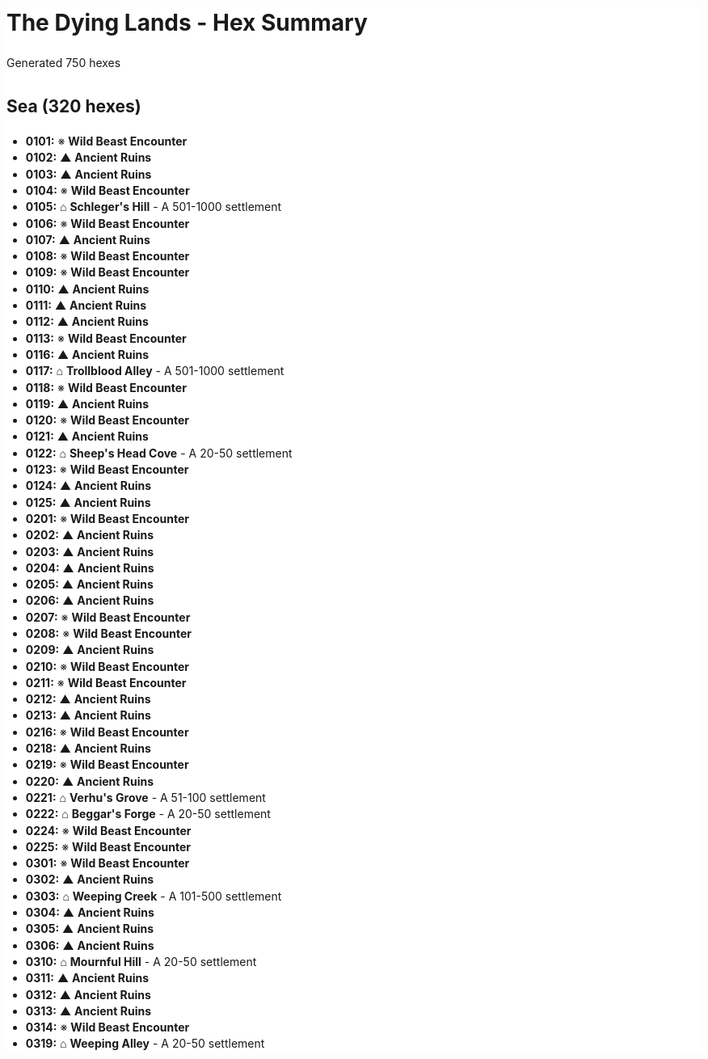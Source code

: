 # The Dying Lands - Hex Summary

Generated 750 hexes

## Sea (320 hexes)

- **0101:** ※ **Wild Beast Encounter**
- **0102:** ▲ **Ancient Ruins**
- **0103:** ▲ **Ancient Ruins**
- **0104:** ※ **Wild Beast Encounter**
- **0105:** ⌂ **Schleger's Hill** - A 501-1000 settlement
- **0106:** ※ **Wild Beast Encounter**
- **0107:** ▲ **Ancient Ruins**
- **0108:** ※ **Wild Beast Encounter**
- **0109:** ※ **Wild Beast Encounter**
- **0110:** ▲ **Ancient Ruins**
- **0111:** ▲ **Ancient Ruins**
- **0112:** ▲ **Ancient Ruins**
- **0113:** ※ **Wild Beast Encounter**
- **0116:** ▲ **Ancient Ruins**
- **0117:** ⌂ **Trollblood Alley** - A 501-1000 settlement
- **0118:** ※ **Wild Beast Encounter**
- **0119:** ▲ **Ancient Ruins**
- **0120:** ※ **Wild Beast Encounter**
- **0121:** ▲ **Ancient Ruins**
- **0122:** ⌂ **Sheep's Head Cove** - A 20-50 settlement
- **0123:** ※ **Wild Beast Encounter**
- **0124:** ▲ **Ancient Ruins**
- **0125:** ▲ **Ancient Ruins**
- **0201:** ※ **Wild Beast Encounter**
- **0202:** ▲ **Ancient Ruins**
- **0203:** ▲ **Ancient Ruins**
- **0204:** ▲ **Ancient Ruins**
- **0205:** ▲ **Ancient Ruins**
- **0206:** ▲ **Ancient Ruins**
- **0207:** ※ **Wild Beast Encounter**
- **0208:** ※ **Wild Beast Encounter**
- **0209:** ▲ **Ancient Ruins**
- **0210:** ※ **Wild Beast Encounter**
- **0211:** ※ **Wild Beast Encounter**
- **0212:** ▲ **Ancient Ruins**
- **0213:** ▲ **Ancient Ruins**
- **0216:** ※ **Wild Beast Encounter**
- **0218:** ▲ **Ancient Ruins**
- **0219:** ※ **Wild Beast Encounter**
- **0220:** ▲ **Ancient Ruins**
- **0221:** ⌂ **Verhu's Grove** - A 51-100 settlement
- **0222:** ⌂ **Beggar's Forge** - A 20-50 settlement
- **0224:** ※ **Wild Beast Encounter**
- **0225:** ※ **Wild Beast Encounter**
- **0301:** ※ **Wild Beast Encounter**
- **0302:** ▲ **Ancient Ruins**
- **0303:** ⌂ **Weeping Creek** - A 101-500 settlement
- **0304:** ▲ **Ancient Ruins**
- **0305:** ▲ **Ancient Ruins**
- **0306:** ▲ **Ancient Ruins**
- **0310:** ⌂ **Mournful Hill** - A 20-50 settlement
- **0311:** ▲ **Ancient Ruins**
- **0312:** ▲ **Ancient Ruins**
- **0313:** ▲ **Ancient Ruins**
- **0314:** ※ **Wild Beast Encounter**
- **0319:** ⌂ **Weeping Alley** - A 20-50 settlement